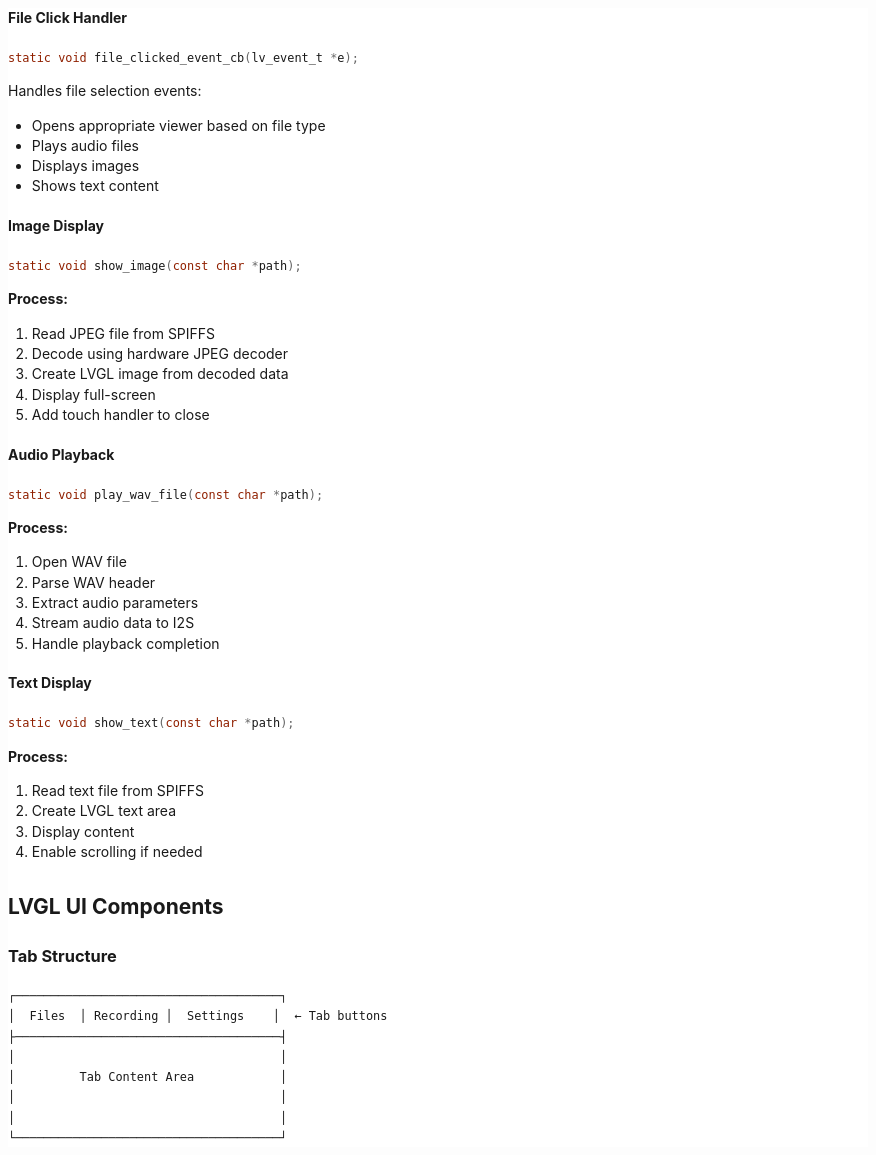 #### File Click Handler

```c
static void file_clicked_event_cb(lv_event_t *e);
```

Handles file selection events:
- Opens appropriate viewer based on file type
- Plays audio files
- Displays images
- Shows text content

#### Image Display

```c
static void show_image(const char *path);
```

**Process:**
1. Read JPEG file from SPIFFS
2. Decode using hardware JPEG decoder
3. Create LVGL image from decoded data
4. Display full-screen
5. Add touch handler to close

#### Audio Playback

```c
static void play_wav_file(const char *path);
```

**Process:**
1. Open WAV file
2. Parse WAV header
3. Extract audio parameters
4. Stream audio data to I2S
5. Handle playback completion

#### Text Display

```c
static void show_text(const char *path);
```

**Process:**
1. Read text file from SPIFFS
2. Create LVGL text area
3. Display content
4. Enable scrolling if needed

## LVGL UI Components

### Tab Structure

```
┌─────────────────────────────────────┐
│  Files  │ Recording │  Settings    │  ← Tab buttons
├─────────────────────────────────────┤
│                                     │
│         Tab Content Area            │
│                                     │
│                                     │
└─────────────────────────────────────┘
```
